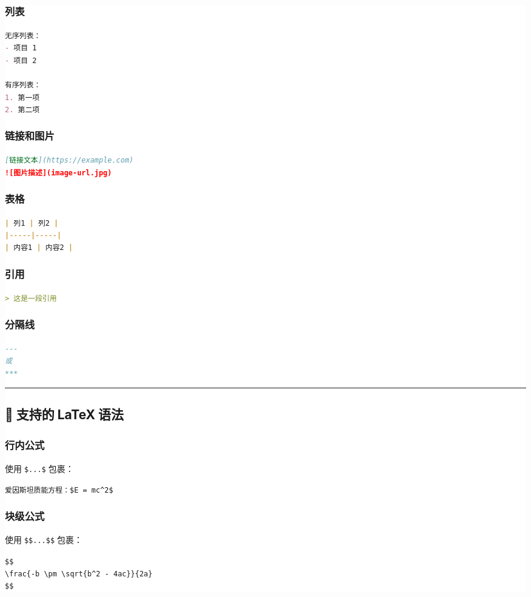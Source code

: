 ### 列表
```markdown
无序列表：
- 项目 1
- 项目 2

有序列表：
1. 第一项
2. 第二项
```

### 链接和图片
```markdown
[链接文本](https://example.com)
![图片描述](image-url.jpg)
```

### 表格
```markdown
| 列1 | 列2 |
|-----|-----|
| 内容1 | 内容2 |
```

### 引用
```markdown
> 这是一段引用
```

### 分隔线
```markdown
---
或
***
```

---

## 🔢 支持的 LaTeX 语法

### 行内公式
使用 `$...$` 包裹：
```
爱因斯坦质能方程：$E = mc^2$
```

### 块级公式
使用 `$$...$$` 包裹：
```
$$
\frac{-b \pm \sqrt{b^2 - 4ac}}{2a}
$$
```
